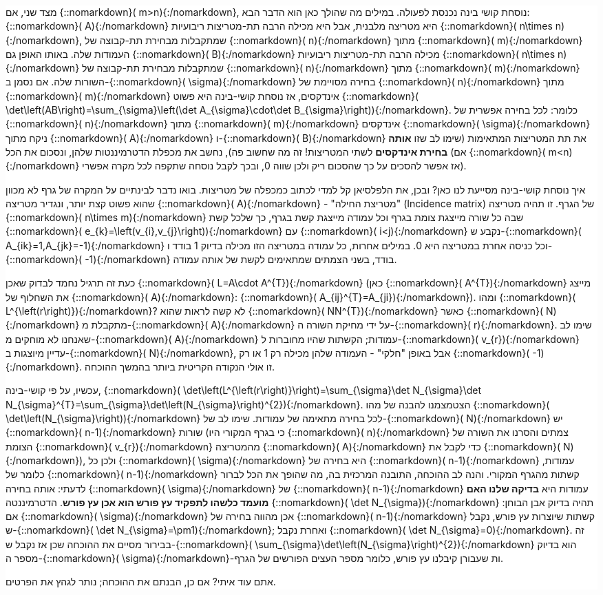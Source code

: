 מצד שני, אם {::nomarkdown}\( m&gt;n\){:/nomarkdown}, נוסחת קושי בינה נכנסת לפעולה. במילים מה שהולך כאן הוא הדבר הבא: {::nomarkdown}\( A\){:/nomarkdown} היא מטריצה מלבנית, אבל היא מכילה הרבה תת-מטריצות ריבועיות {::nomarkdown}\( n\times n\){:/nomarkdown}, שמתקבלות מבחירת תת-קבוצה של {::nomarkdown}\( n\){:/nomarkdown} מתוך {::nomarkdown}\( m\){:/nomarkdown} העמודות שלה. באותו האופן גם {::nomarkdown}\( B\){:/nomarkdown} מכילה הרבה תת-מטריצות ריבועיות {::nomarkdown}\( n\times n\){:/nomarkdown} שמתקבלות מבחירת תת-קבוצה של {::nomarkdown}\( n\){:/nomarkdown} מתוך {::nomarkdown}\( m\){:/nomarkdown} השורות שלה. אם נסמן ב-{::nomarkdown}\( \sigma\){:/nomarkdown} בחירה מסויימת של {::nomarkdown}\( n\){:/nomarkdown} מתוך {::nomarkdown}\( m\){:/nomarkdown} אינדקסים, אז נוסחת קושי-בינה היא פשוט {::nomarkdown}\( \det\left(AB\right)=\sum_{\sigma}\left(\det A_{\sigma}\cdot\det B_{\sigma}\right)\){:/nomarkdown}. כלומר: לכל בחירה אפשרית של {::nomarkdown}\( n\){:/nomarkdown} מתוך {::nomarkdown}\( m\){:/nomarkdown} אינדקסים {::nomarkdown}\( \sigma\){:/nomarkdown} ניקח מתוך {::nomarkdown}\( A\){:/nomarkdown} ו-{::nomarkdown}\( B\){:/nomarkdown} את תת המטריצות המתאימות (שימו לב שזו <strong>אותה בחירת אינדקסים</strong> לשתי המטריצות! זה מה שחשוב פה), נחשב את מכפלת הדטרמיננטות שלהן, ונסכום את הכל (אם {::nomarkdown}\( m&lt;n\){:/nomarkdown} אז אפשר להסכים על כך שהסכום ריק ולכן שווה 0, ובכך לקבל נוסחה שתקפה לכל מקרה אפשרי).

איך נוסחת קושי-בינה מסייעת לנו כאן? ובכן, את הלפלסיאן קל למדי לכתוב כמכפלה של מטריצות. בואו נדבר לבינתיים על המקרה של גרף לא מכוון שהוא פשוט קצת יותר, ונגדיר מטריצה {::nomarkdown}\( A\){:/nomarkdown} - "מטריצת החילה" (Incidence matrix) של הגרף. זו תהיה מטריצה {::nomarkdown}\( n\times m\){:/nomarkdown} שבה כל שורה מייצגת צומת בגרף וכל עמודה מייצגת קשת בגרף, כך שלכל קשת {::nomarkdown}\( e_{k}=\left(v_{i},v_{j}\right)\){:/nomarkdown} עם {::nomarkdown}\( i&lt;j\){:/nomarkdown} נקבע ש-{::nomarkdown}\( A_{ik}=1,A_{jk}=-1\){:/nomarkdown} וכל כניסה אחרת במטריצה היא 0. במילים אחרות, כל עמודה במטריצה הזו מכילה בדיוק 1 בודד ו-{::nomarkdown}\( -1\){:/nomarkdown} בודד, בשני הצמתים שמתאימים לקשת של אותה עמודה.

כעת זה תרגיל נחמד לבדוק שאכן {::nomarkdown}\( L=A\cdot A^{T}\){:/nomarkdown} (כאן {::nomarkdown}\( A^{T}\){:/nomarkdown} מייצג את השחלוף של {::nomarkdown}\( A\){:/nomarkdown}: {::nomarkdown}\( A_{ij}^{T}=A_{ji}\){:/nomarkdown}). ומהו {::nomarkdown}\( L^{\left(r\right)}\){:/nomarkdown}? לא קשה לראות שהוא {::nomarkdown}\( NN^{T}\){:/nomarkdown} כאשר {::nomarkdown}\( N\){:/nomarkdown} מתקבלת מ-{::nomarkdown}\( A\){:/nomarkdown} על ידי מחיקת השורה ה-{::nomarkdown}\( r\){:/nomarkdown}. שימו לב שאנחנו לא מוחקים מ-{::nomarkdown}\( A\){:/nomarkdown} עמודות; הקשתות שהיו מחוברות ל-{::nomarkdown}\( v_{r}\){:/nomarkdown} עדיין מיוצגות ב-{::nomarkdown}\( N\){:/nomarkdown}, אבל באופן "חלקי" - העמודה שלהן מכילה רק 1 או רק {::nomarkdown}\( -1\){:/nomarkdown}. זו אולי הנקודה הקריטית ביותר בהמשך ההוכחה.

עכשיו, על פי קושי-בינה, {::nomarkdown}\( \det\left(L^{\left(r\right)}\right)=\sum_{\sigma}\det N_{\sigma}\det N_{\sigma}^{T}=\sum_{\sigma}\det\left(N_{\sigma}\right)^{2}\){:/nomarkdown}. הצטמצמנו להבנה של מהו {::nomarkdown}\( \det\left(N_{\sigma}\right)\){:/nomarkdown} לכל בחירה מתאימה של עמודות. שימו לב של-{::nomarkdown}\( N\){:/nomarkdown} יש {::nomarkdown}\( n-1\){:/nomarkdown} שורות (כי בגרף המקורי היו {::nomarkdown}\( n\){:/nomarkdown} צמתים והסרנו את השורה של הצומת {::nomarkdown}\( v_{r}\){:/nomarkdown} מהמטריצה {::nomarkdown}\( A\){:/nomarkdown} כדי לקבל את {::nomarkdown}\( N\){:/nomarkdown}), ולכן כל {::nomarkdown}\( \sigma\){:/nomarkdown} היא בחירה של {::nomarkdown}\( n-1\){:/nomarkdown} עמודות, כלומר של {::nomarkdown}\( n-1\){:/nomarkdown} קשתות מהגרף המקורי. והנה לב ההוכחה, התובנה המרכזית בה, מה שהופך את הכל לברור לדעתי: אותה בחירה {::nomarkdown}\( \sigma\){:/nomarkdown} של {::nomarkdown}\( n-1\){:/nomarkdown} עמודות היא <strong>בדיקה שלנו האם מועמד כלשהו לתפקיד עץ פורש הוא אכן עץ פורש</strong>. הדטרמיננטה {::nomarkdown}\( \det N_{\sigma}\){:/nomarkdown} תהיה בדיוק אבן הבוחן: אם {::nomarkdown}\( \sigma\){:/nomarkdown} אכן מהווה בחירה של {::nomarkdown}\( n-1\){:/nomarkdown} קשתות שיוצרות עץ פורש, נקבל ש-{::nomarkdown}\( \det N_{\sigma}=\pm1\){:/nomarkdown}; ואחרת נקבל {::nomarkdown}\( \det N_{\sigma}=0\){:/nomarkdown}. זה בבירור מסיים את ההוכחה שכן אז נקבל ש-{::nomarkdown}\( \sum_{\sigma}\det\left(N_{\sigma}\right)^{2}\){:/nomarkdown} הוא בדיוק מספר ה-{::nomarkdown}\( \sigma\){:/nomarkdown}-ות שעבורן קיבלנו עץ פורש, כלומר מספר העצים הפורשים של הגרף.

אתם עוד איתי? אם כן, הבנתם את ההוכחה; נותר לגהץ את הפרטים.
